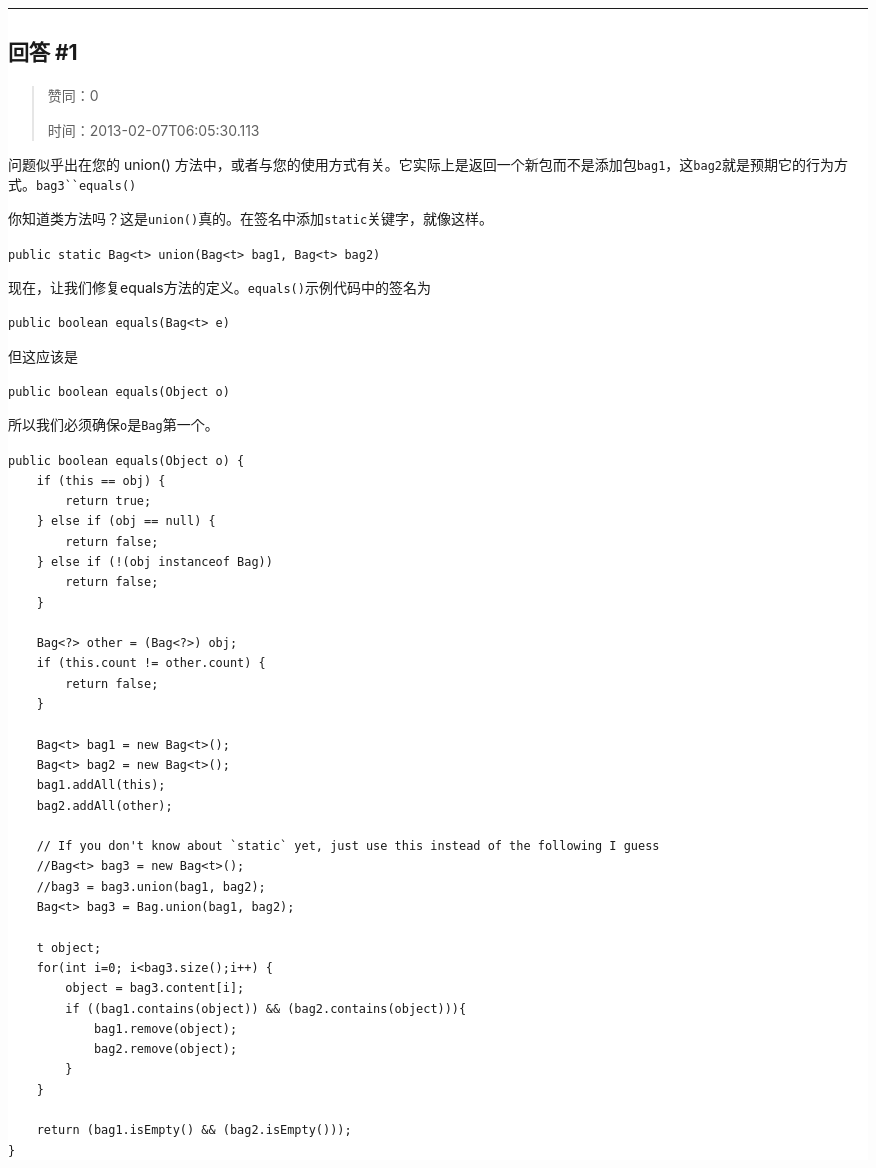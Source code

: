 * * *

## 回答 #1

> 赞同：0
> 
> 时间：2013-02-07T06:05:30.113

问题似乎出在您的 union() 方法中，或者与您的使用方式有关。它实际上是返回一个新包而不是添加包`bag1`，这`bag2`就是预期它的行为方式。`bag3``equals()`

你知道类方法吗？这是`union()`真的。在签名中添加`static`关键字，就像这样。

```
public static Bag<t> union(Bag<t> bag1, Bag<t> bag2) 
```

现在，让我们修复equals方法的定义。`equals()`示例代码中的签名为

```
public boolean equals(Bag<t> e) 
```

但这应该是

```
public boolean equals(Object o) 
```

所以我们必须确保`o`是`Bag`第一个。

```
public boolean equals(Object o) {
    if (this == obj) {
        return true;
    } else if (obj == null) {
        return false;
    } else if (!(obj instanceof Bag))
        return false;
    }

    Bag<?> other = (Bag<?>) obj;
    if (this.count != other.count) {
        return false;
    }

    Bag<t> bag1 = new Bag<t>();
    Bag<t> bag2 = new Bag<t>();
    bag1.addAll(this);
    bag2.addAll(other);

    // If you don't know about `static` yet, just use this instead of the following I guess 
    //Bag<t> bag3 = new Bag<t>();
    //bag3 = bag3.union(bag1, bag2);
    Bag<t> bag3 = Bag.union(bag1, bag2);

    t object;
    for(int i=0; i<bag3.size();i++) {
        object = bag3.content[i];
        if ((bag1.contains(object)) && (bag2.contains(object))){
            bag1.remove(object);
            bag2.remove(object);
        }
    }

    return (bag1.isEmpty() && (bag2.isEmpty()));
} 
```
